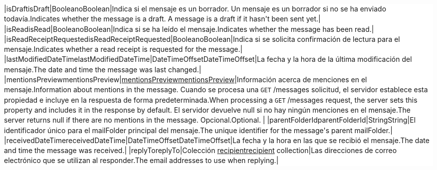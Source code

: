 |<span data-ttu-id="d5a87-186">isDraft</span><span class="sxs-lookup"><span data-stu-id="d5a87-186">isDraft</span></span>|<span data-ttu-id="d5a87-187">Booleano</span><span class="sxs-lookup"><span data-stu-id="d5a87-187">Boolean</span></span>|<span data-ttu-id="d5a87-p111">Indica si el mensaje es un borrador. Un mensaje es un borrador si no se ha enviado todavía.</span><span class="sxs-lookup"><span data-stu-id="d5a87-p111">Indicates whether the message is a draft. A message is a draft if it hasn't been sent yet.</span></span>|
|<span data-ttu-id="d5a87-190">isRead</span><span class="sxs-lookup"><span data-stu-id="d5a87-190">isRead</span></span>|<span data-ttu-id="d5a87-191">Booleano</span><span class="sxs-lookup"><span data-stu-id="d5a87-191">Boolean</span></span>|<span data-ttu-id="d5a87-192">Indica si se ha leído el mensaje.</span><span class="sxs-lookup"><span data-stu-id="d5a87-192">Indicates whether the message has been read.</span></span>|
|<span data-ttu-id="d5a87-193">isReadReceiptRequested</span><span class="sxs-lookup"><span data-stu-id="d5a87-193">isReadReceiptRequested</span></span>|<span data-ttu-id="d5a87-194">Booleano</span><span class="sxs-lookup"><span data-stu-id="d5a87-194">Boolean</span></span>|<span data-ttu-id="d5a87-195">Indica si se solicita confirmación de lectura para el mensaje.</span><span class="sxs-lookup"><span data-stu-id="d5a87-195">Indicates whether a read receipt is requested for the message.</span></span>|
|<span data-ttu-id="d5a87-196">lastModifiedDateTime</span><span class="sxs-lookup"><span data-stu-id="d5a87-196">lastModifiedDateTime</span></span>|<span data-ttu-id="d5a87-197">DateTimeOffset</span><span class="sxs-lookup"><span data-stu-id="d5a87-197">DateTimeOffset</span></span>|<span data-ttu-id="d5a87-198">La fecha y la hora de la última modificación del mensaje.</span><span class="sxs-lookup"><span data-stu-id="d5a87-198">The date and time the message was last changed.</span></span>|
|<span data-ttu-id="d5a87-199">mentionsPreview</span><span class="sxs-lookup"><span data-stu-id="d5a87-199">mentionsPreview</span></span>|[<span data-ttu-id="d5a87-200">mentionsPreview</span><span class="sxs-lookup"><span data-stu-id="d5a87-200">mentionsPreview</span></span>](mentionspreview.md)|<span data-ttu-id="d5a87-201">Información acerca de menciones en el mensaje.</span><span class="sxs-lookup"><span data-stu-id="d5a87-201">Information about mentions in the message.</span></span> <span data-ttu-id="d5a87-202">Cuando se procesa una `GET` /messages solicitud, el servidor establece esta propiedad e incluye en la respuesta de forma predeterminada.</span><span class="sxs-lookup"><span data-stu-id="d5a87-202">When processing a `GET` /messages request, the server sets this property and includes it in the response by default.</span></span> <span data-ttu-id="d5a87-203">El servidor devuelve null si no hay ningún menciones en el mensaje.</span><span class="sxs-lookup"><span data-stu-id="d5a87-203">The server returns null if there are no mentions in the message.</span></span> <span data-ttu-id="d5a87-204">Opcional.</span><span class="sxs-lookup"><span data-stu-id="d5a87-204">Optional.</span></span> |
|<span data-ttu-id="d5a87-205">parentFolderId</span><span class="sxs-lookup"><span data-stu-id="d5a87-205">parentFolderId</span></span>|<span data-ttu-id="d5a87-206">String</span><span class="sxs-lookup"><span data-stu-id="d5a87-206">String</span></span>|<span data-ttu-id="d5a87-207">El identificador único para el mailFolder principal del mensaje.</span><span class="sxs-lookup"><span data-stu-id="d5a87-207">The unique identifier for the message's parent mailFolder.</span></span>|
|<span data-ttu-id="d5a87-208">receivedDateTime</span><span class="sxs-lookup"><span data-stu-id="d5a87-208">receivedDateTime</span></span>|<span data-ttu-id="d5a87-209">DateTimeOffset</span><span class="sxs-lookup"><span data-stu-id="d5a87-209">DateTimeOffset</span></span>|<span data-ttu-id="d5a87-210">La fecha y la hora en las que se recibió el mensaje.</span><span class="sxs-lookup"><span data-stu-id="d5a87-210">The date and time the message was received.</span></span>|
|<span data-ttu-id="d5a87-211">replyTo</span><span class="sxs-lookup"><span data-stu-id="d5a87-211">replyTo</span></span>|<span data-ttu-id="d5a87-212">Colección [recipient](recipient.md)</span><span class="sxs-lookup"><span data-stu-id="d5a87-212">[recipient](recipient.md) collection</span></span>|<span data-ttu-id="d5a87-213">Las direcciones de correo electrónico que se utilizan al responder.</span><span class="sxs-lookup"><span data-stu-id="d5a87-213">The email addresses to use when replying.</span></span>|